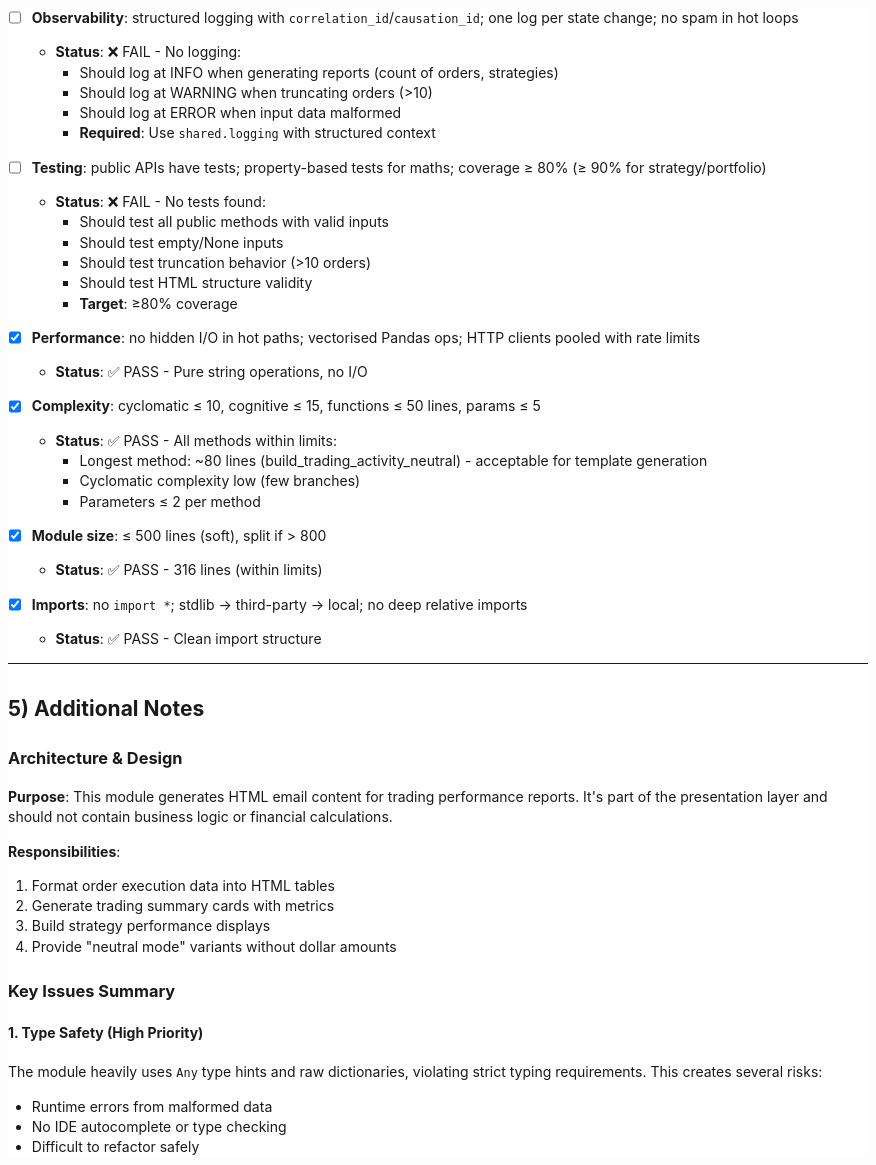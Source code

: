 - [ ] **Observability**: structured logging with `correlation_id`/`causation_id`; one log per state change; no spam in hot loops
  - **Status**: ❌ FAIL - No logging:
    - Should log at INFO when generating reports (count of orders, strategies)
    - Should log at WARNING when truncating orders (>10)
    - Should log at ERROR when input data malformed
    - **Required**: Use `shared.logging` with structured context
  
- [ ] **Testing**: public APIs have tests; property-based tests for maths; coverage ≥ 80% (≥ 90% for strategy/portfolio)
  - **Status**: ❌ FAIL - No tests found:
    - Should test all public methods with valid inputs
    - Should test empty/None inputs
    - Should test truncation behavior (>10 orders)
    - Should test HTML structure validity
    - **Target**: ≥80% coverage
  
- [x] **Performance**: no hidden I/O in hot paths; vectorised Pandas ops; HTTP clients pooled with rate limits
  - **Status**: ✅ PASS - Pure string operations, no I/O
  
- [x] **Complexity**: cyclomatic ≤ 10, cognitive ≤ 15, functions ≤ 50 lines, params ≤ 5
  - **Status**: ✅ PASS - All methods within limits:
    - Longest method: ~80 lines (build_trading_activity_neutral) - acceptable for template generation
    - Cyclomatic complexity low (few branches)
    - Parameters ≤ 2 per method
  
- [x] **Module size**: ≤ 500 lines (soft), split if > 800
  - **Status**: ✅ PASS - 316 lines (within limits)
  
- [x] **Imports**: no `import *`; stdlib → third-party → local; no deep relative imports
  - **Status**: ✅ PASS - Clean import structure

---

## 5) Additional Notes

### Architecture & Design

**Purpose**: This module generates HTML email content for trading performance reports. It's part of the presentation layer and should not contain business logic or financial calculations.

**Responsibilities**:
1. Format order execution data into HTML tables
2. Generate trading summary cards with metrics
3. Build strategy performance displays
4. Provide "neutral mode" variants without dollar amounts

### Key Issues Summary

#### 1. Type Safety (High Priority)
The module heavily uses `Any` type hints and raw dictionaries, violating strict typing requirements. This creates several risks:
- Runtime errors from malformed data
- No IDE autocomplete or type checking
- Difficult to refactor safely
